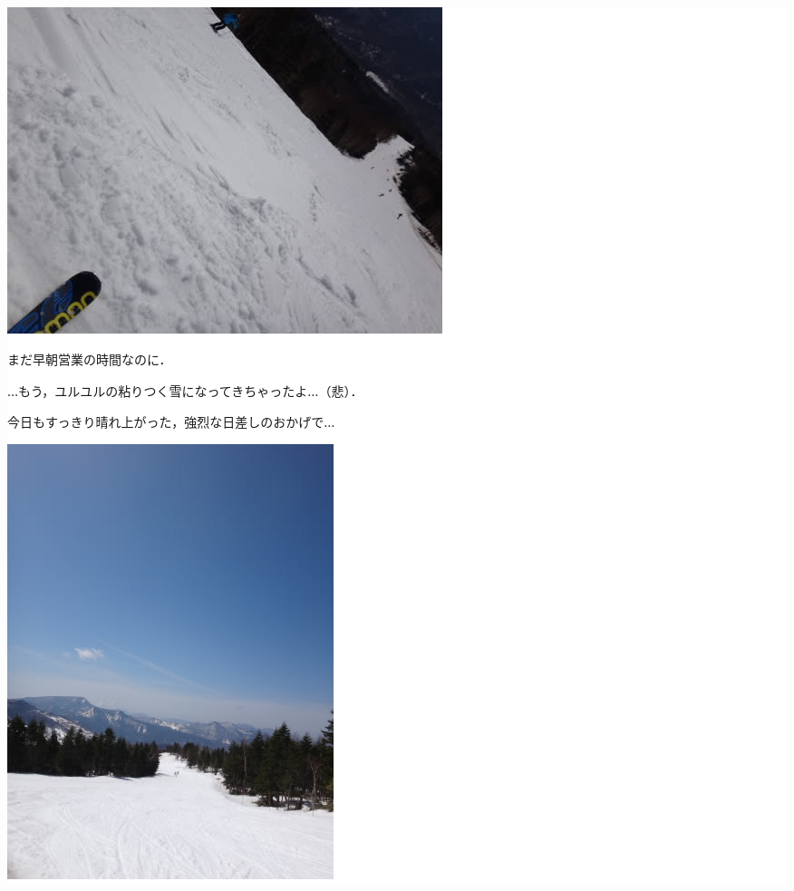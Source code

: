 ![e4382714834ba013610d735f456890f4.jpg](images/e4382714834ba013610d735f456890f4.jpg)




まだ早朝営業の時間なのに．


…もう，ユルユルの粘りつく雪になってきちゃったよ…（悲）．





今日もすっきり晴れ上がった，強烈な日差しのおかげで…




![9e1f5258f6a02c50f4d576efbc3cee89.jpg](images/9e1f5258f6a02c50f4d576efbc3cee89.jpg)
